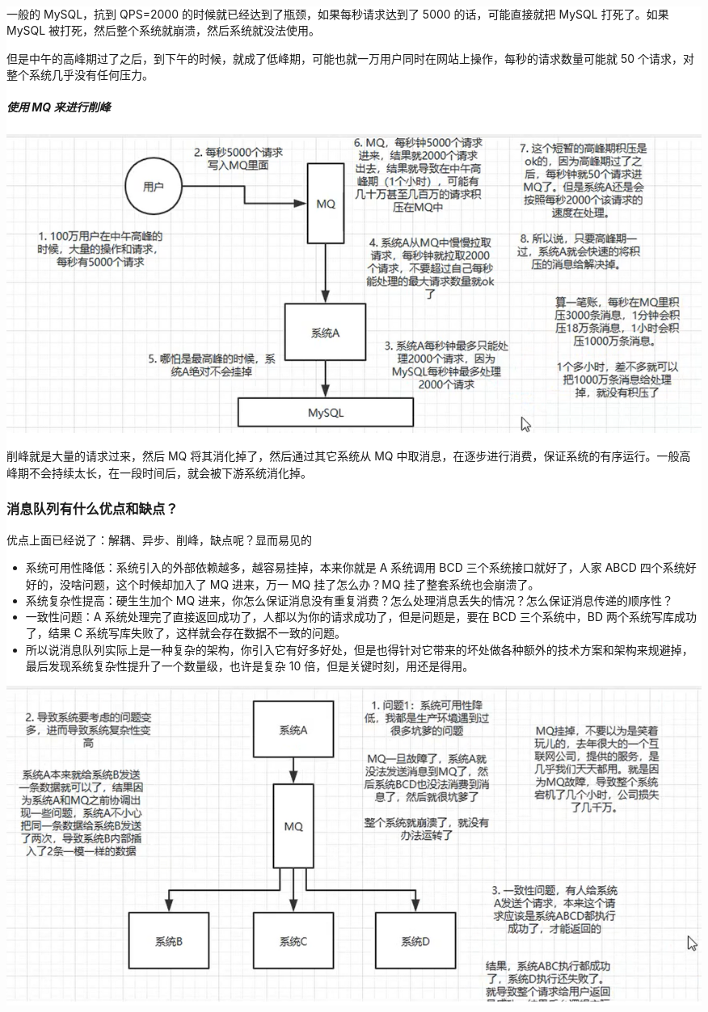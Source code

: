 一般的 MySQL，抗到 QPS=2000 的时候就已经达到了瓶颈，如果每秒请求达到了 5000 的话，可能直接就把 MySQL 打死了。如果 MySQL 被打死，然后整个系统就崩溃，然后系统就没法使用。

但是中午的高峰期过了之后，到下午的时候，就成了低峰期，可能也就一万用户同时在网站上操作，每秒的请求数量可能就 50 个请求，对整个系统几乎没有任何压力。

##### 使用 MQ 来进行削峰

![image-20200419235201993](images/image-20200419235201993.png)

削峰就是大量的请求过来，然后 MQ 将其消化掉了，然后通过其它系统从 MQ 中取消息，在逐步进行消费，保证系统的有序运行。一般高峰期不会持续太长，在一段时间后，就会被下游系统消化掉。

### 消息队列有什么优点和缺点？

优点上面已经说了：解耦、异步、削峰，缺点呢？显而易见的

- 系统可用性降低：系统引入的外部依赖越多，越容易挂掉，本来你就是 A 系统调用 BCD 三个系统接口就好了，人家 ABCD 四个系统好好的，没啥问题，这个时候却加入了 MQ 进来，万一 MQ 挂了怎么办？MQ 挂了整套系统也会崩溃了。
- 系统复杂性提高：硬生生加个 MQ 进来，你怎么保证消息没有重复消费？怎么处理消息丢失的情况？怎么保证消息传递的顺序性？
- 一致性问题：A 系统处理完了直接返回成功了，人都以为你的请求成功了，但是问题是，要在 BCD 三个系统中，BD 两个系统写库成功了，结果 C 系统写库失败了，这样就会存在数据不一致的问题。
- 所以说消息队列实际上是一种复杂的架构，你引入它有好多好处，但是也得针对它带来的坏处做各种额外的技术方案和架构来规避掉，最后发现系统复杂性提升了一个数量级，也许是复杂 10 倍，但是关键时刻，用还是得用。

![image-20200420070841754](images/image-20200420070841754.png)
